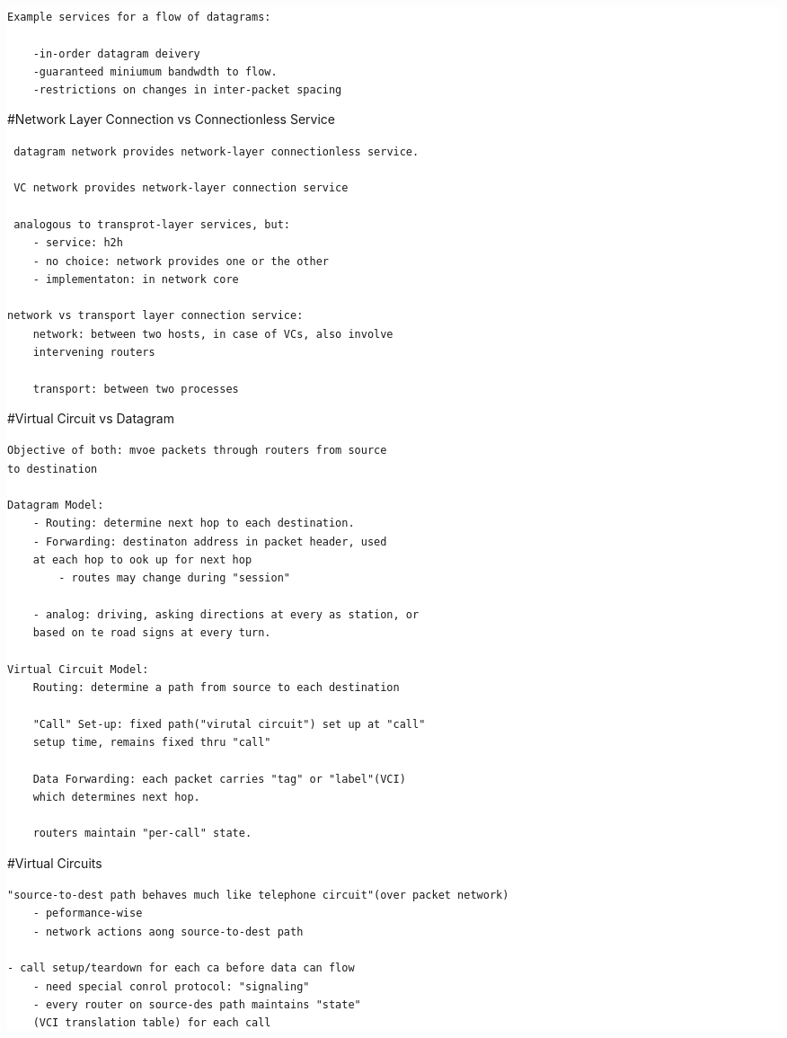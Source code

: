 	Example services for a flow of datagrams:
		
		-in-order datagram deivery
		-guaranteed miniumum bandwdth to flow.
		-restrictions on changes in inter-packet spacing
		
	 
#Network Layer Connection vs Connectionless Service

	 datagram network provides network-layer connectionless service.
	 
	 VC network provides network-layer connection service
	 
	 analogous to transprot-layer services, but:
	 	- service: h2h
		- no choice: network provides one or the other
		- implementaton: in network core
		
	network vs transport layer connection service:
		network: between two hosts, in case of VCs, also involve
		intervening routers
		
		transport: between two processes

	
#Virtual Circuit vs Datagram

	Objective of both: mvoe packets through routers from source 
	to destination
	
	Datagram Model:
		- Routing: determine next hop to each destination.
		- Forwarding: destinaton address in packet header, used 
		at each hop to ook up for next hop
			- routes may change during "session"
		
		- analog: driving, asking directions at every as station, or
		based on te road signs at every turn.
	
	Virtual Circuit Model:
		Routing: determine a path from source to each destination
		
		"Call" Set-up: fixed path("virutal circuit") set up at "call"
		setup time, remains fixed thru "call"
		
		Data Forwarding: each packet carries "tag" or "label"(VCI)
		which determines next hop.
		
		routers maintain "per-call" state.
		
#Virtual Circuits
	
	"source-to-dest path behaves much like telephone circuit"(over packet network)
		- peformance-wise
		- network actions aong source-to-dest path
		
	- call setup/teardown for each ca before data can flow
		- need special conrol protocol: "signaling"
		- every router on source-des path maintains "state" 
		(VCI translation table) for each call
		